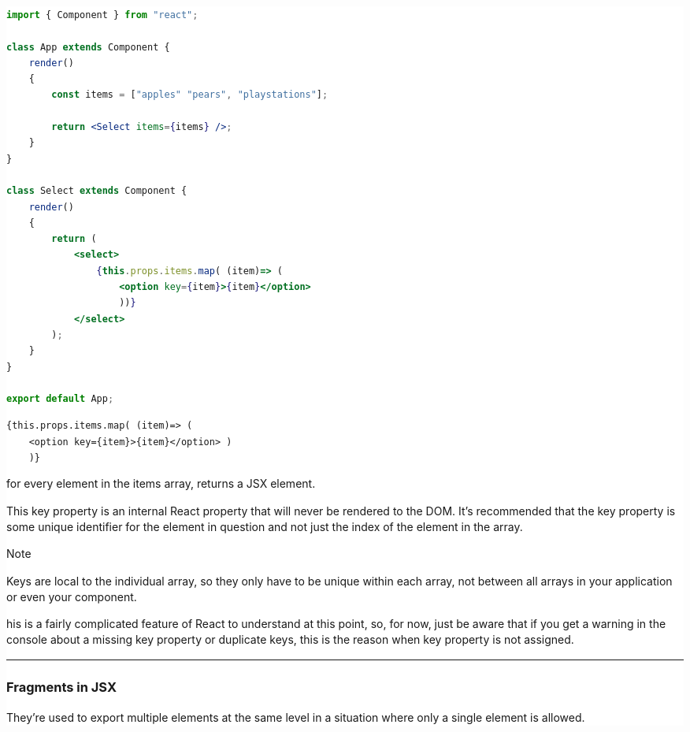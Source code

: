 ```jsx
import { Component } from "react";

class App extends Component {
	render()
	{
		const items = ["apples" "pears", "playstations"];
		
		return <Select items={items} />;
	}
}

class Select extends Component {
	render()
	{
		return (
			<select>
				{this.props.items.map( (item)=> (
					<option key={item}>{item}</option>
					))}
			</select>
		);
	}
}

export default App;
```

```
{this.props.items.map( (item)=> (
	<option key={item}>{item}</option> ) 
	)}
``` 

for every element in the items array, returns a JSX element.

This key property is an internal React property that will never be rendered to the DOM. It’s recommended that the key property is some unique identifier for the element in question and not just the index of the element in the array.

>[!note]
>Keys are local to the individual array, so they only have to be unique within each array, not between all arrays in your application or even your component.


his is a fairly complicated feature of React to understand at this point, so, for now, just be aware that if you get a warning in the console about a missing key property or duplicate keys, this is the reason when key property is not assigned.

___

### Fragments in JSX

They’re used to export multiple elements at the same level in a situation where only a single element is allowed.
